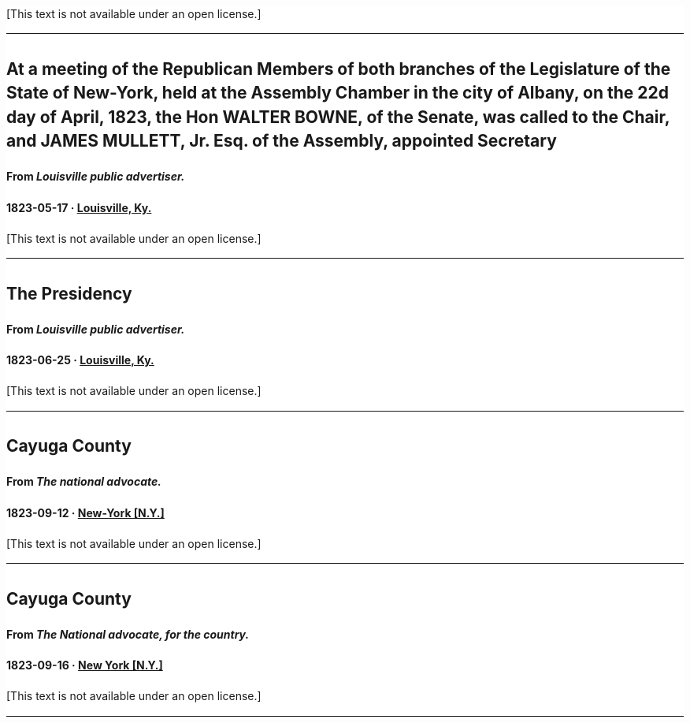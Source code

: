 [This text is not available under an open license.]

---

## At a meeting of the Republican Members of both branches of the Legislature of the State of New-York, held at the Assembly Chamber in the city of Albany, on the 22d day of April, 1823, the Hon WALTER BOWNE, of the Senate, was called to the Chair, and JAMES MULLETT, Jr. Esq. of the Assembly, appointed Secretary

#### From _Louisville public advertiser._

#### 1823-05-17 &middot; [Louisville, Ky.](http://dbpedia.org/resource/Louisville%2C_Kentucky)

[This text is not available under an open license.]

---

## The Presidency

#### From _Louisville public advertiser._

#### 1823-06-25 &middot; [Louisville, Ky.](http://dbpedia.org/resource/Louisville%2C_Kentucky)

[This text is not available under an open license.]

---

## Cayuga County

#### From _The national advocate._

#### 1823-09-12 &middot; [New-York [N.Y.]](http://dbpedia.org/resource/New_York_City)

[This text is not available under an open license.]

---

## Cayuga County

#### From _The National advocate, for the country._

#### 1823-09-16 &middot; [New York [N.Y.]](http://dbpedia.org/resource/New_York_City)

[This text is not available under an open license.]

---
